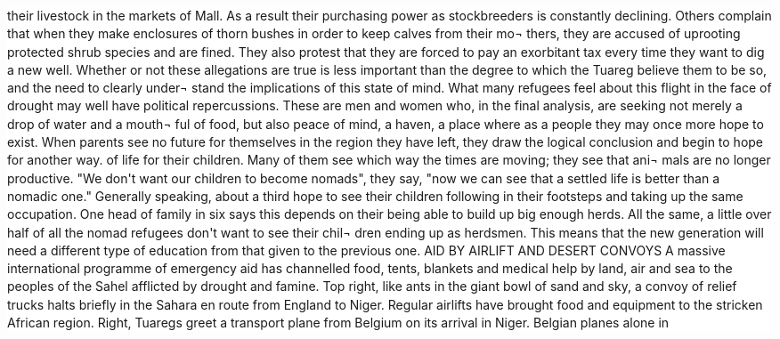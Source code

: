 their livestock in the markets of Mall.
As a result their purchasing power as
stockbreeders is constantly declining.
Others complain that when they
make enclosures of thorn bushes in
order to keep calves from their mo¬
thers, they are accused of uprooting
protected shrub species and are fined.
They also protest that they are forced
to pay an exorbitant tax every time
they want to dig a new well.
Whether or not these allegations are
true is less important than the degree
to which the Tuareg believe them to
be so, and the need to clearly under¬
stand the implications of this state of
mind. What many refugees feel about
this flight in the face of drought may
well have political repercussions.
These are men and women who, in
the final analysis, are seeking not
merely a drop of water and a mouth¬
ful of food, but also peace of mind,
a haven, a place where as a people
they may once more hope to exist.
When parents see no future for
themselves in the region they have
left, they draw the logical conclusion
and begin to hope for another way. of
life for their children.
Many of them see which way the
times are moving; they see that ani¬
mals are no longer productive. "We
don't want our children to become
nomads", they say, "now we can see
that a settled life is better than a
nomadic one."
Generally speaking, about a third
hope to see their children following in
their footsteps and taking up the same
occupation. One head of family in six
says this depends on their being able
to build up big enough herds. All the
same, a little over half of all the nomad
refugees don't want to see their chil¬
dren ending up as herdsmen.
This means that the new generation
will need a different type of education
from that given to the previous one.
AID BY AIRLIFT
AND DESERT CONVOYS
A massive international programme of
emergency aid has channelled food, tents,
blankets and medical help by land, air
and sea to the peoples of the Sahel
afflicted by drought and famine. Top
right, like ants in the giant bowl of sand
and sky, a convoy of relief trucks halts
briefly in the Sahara en route from England
to Niger. Regular airlifts have brought
food and equipment to the stricken
African region. Right, Tuaregs greet a
transport plane from Belgium on its
arrival in Niger. Belgian planes alone in
